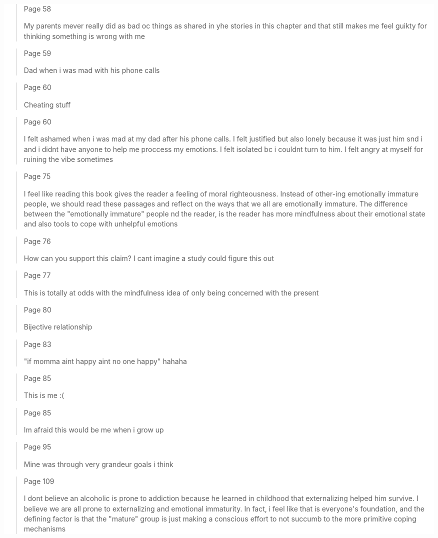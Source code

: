 > Page 58
>
> My parents mever really did as bad oc things as shared in yhe stories in this chapter and that still makes me feel guikty for thinking something is wrong with me

> Page 59
>
> Dad when i was mad with his phone calls

> Page 60
>
> Cheating stuff

> Page 60
>
> I felt ashamed when i was mad at my dad after his phone calls. I felt justified but also lonely because it was just him snd i and i didnt have anyone to help me proccess my emotions. I felt isolated bc i couldnt turn to him. I felt angry at myself for ruining the vibe sometimes

> Page 75
>
> I feel like reading this book gives the reader a feeling of moral righteousness. Instead of other-ing emotionally immature people, we should read these passages and reflect on the ways that we all are emotionally immature. The difference between the "emotionally immature" people nd the reader, is the reader has more mindfulness about their emotional state and also tools to cope with unhelpful emotions

> Page 76
>
> How can you support this claim? I cant imagine a study could figure this out

> Page 77
>
> This is totally at odds with the mindfulness idea of only being concerned with the present

> Page 80
>
> Bijective relationship

> Page 83
>
> "if momma aint happy aint no one happy" hahaha

> Page 85
>
> This is me :(

> Page 85
>
> Im afraid this would be me when i grow up

> Page 95
>
> Mine was through very grandeur goals i think

> Page 109
>
> I dont believe an alcoholic is prone to addiction because he learned in childhood that externalizing helped him survive. I believe we are all prone to externalizing and emotional immaturity. In fact, i feel like that is everyone's foundation, and the defining factor is that the "mature" group is just making a conscious effort to not succumb to the more primitive coping mechanisms
